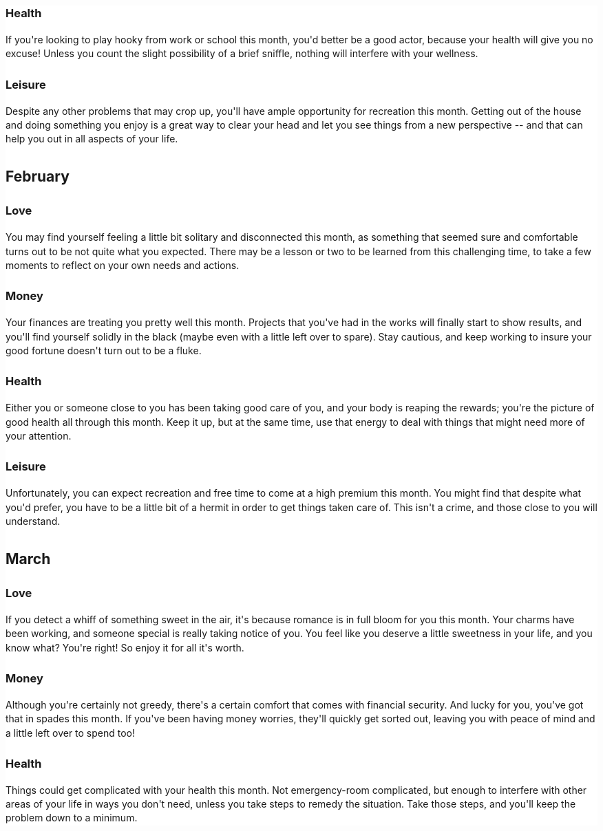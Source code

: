 ### Health
If you're looking to play hooky from work or school this month, you'd better be a good actor, because your health will give you no excuse! Unless you count the slight possibility of a brief sniffle, nothing will interfere with your wellness.

### Leisure
Despite any other problems that may crop up, you'll have ample opportunity for recreation this month. Getting out of the house and doing something you enjoy is a great way to clear your head and let you see things from a new perspective -- and that can help you out in all aspects of your life.

## February

### Love
You may find yourself feeling a little bit solitary and disconnected this month, as something that seemed sure and comfortable turns out to be not quite what you expected. There may be a lesson or two to be learned from this challenging time, to take a few moments to reflect on your own needs and actions.

### Money
Your finances are treating you pretty well this month. Projects that you've had in the works will finally start to show results, and you'll find yourself solidly in the black (maybe even with a little left over to spare). Stay cautious, and keep working to insure your good fortune doesn't turn out to be a fluke.

### Health
Either you or someone close to you has been taking good care of you, and your body is reaping the rewards; you're the picture of good health all through this month. Keep it up, but at the same time, use that energy to deal with things that might need more of your attention.

### Leisure
Unfortunately, you can expect recreation and free time to come at a high premium this month. You might find that despite what you'd prefer, you have to be a little bit of a hermit in order to get things taken care of. This isn't a crime, and those close to you will understand.

## March

### Love
If you detect a whiff of something sweet in the air, it's because romance is in full bloom for you this month. Your charms have been working, and someone special is really taking notice of you. You feel like you deserve a little sweetness in your life, and you know what? You're right! So enjoy it for all it's worth.

### Money
Although you're certainly not greedy, there's a certain comfort that comes with financial security. And lucky for you, you've got that in spades this month. If you've been having money worries, they'll quickly get sorted out, leaving you with peace of mind and a little left over to spend too!

### Health
Things could get complicated with your health this month. Not emergency-room complicated, but enough to interfere with other areas of your life in ways you don't need, unless you take steps to remedy the situation. Take those steps, and you'll keep the problem down to a minimum.
